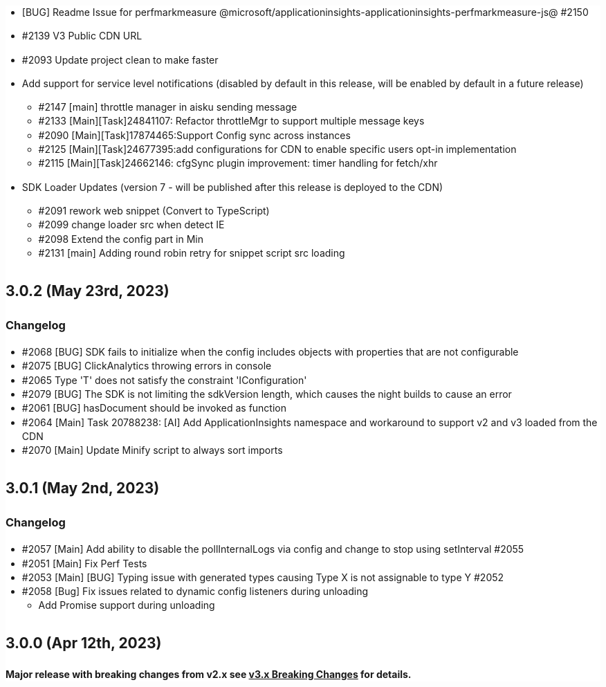 - [BUG] Readme Issue for perfmarkmeasure @microsoft/applicationinsights-applicationinsights-perfmarkmeasure-js@ #2150
- #2139 V3 Public CDN URL
- #2093 Update project clean to make faster

- Add support for service level notifications (disabled by default in this release, will be enabled by default in a future release)
  - #2147 [main] throttle manager in aisku sending message
  - #2133 [Main][Task]24841107: Refactor throttleMgr to support multiple message keys
  - #2090 [Main][Task]17874465:Support Config sync across instances
  - #2125 [Main][Task]24677395:add configurations for CDN to enable specific users opt-in implementation
  - #2115 [Main][Task]24662146: cfgSync plugin improvement: timer handling for fetch/xhr

- SDK Loader Updates (version 7 - will be published after this release is deployed to the CDN)
  - #2091 rework web snippet (Convert to TypeScript)
  - #2099 change loader src when detect IE
  - #2098 Extend the config part in Min
  - #2131 [main] Adding round robin retry for snippet script src loading

## 3.0.2 (May 23rd, 2023)

### Changelog

- #2068 [BUG] SDK fails to initialize when the config includes objects with properties that are not configurable
- #2075 [BUG] ClickAnalytics throwing errors in console
- #2065 Type 'T' does not satisfy the constraint 'IConfiguration'
- #2079 [BUG] The SDK is not limiting the sdkVersion length, which causes the night builds to cause an error
- #2061 [BUG] hasDocument should be invoked as function
- #2064 [Main] Task 20788238: [AI] Add ApplicationInsights namespace and workaround to support v2 and v3 loaded from the CDN
- #2070 [Main] Update Minify script to always sort imports

## 3.0.1 (May 2nd, 2023)

### Changelog

- #2057 [Main] Add ability to disable the pollInternalLogs via config and change to stop using setInterval #2055
- #2051 [Main] Fix Perf Tests
- #2053 [Main] [BUG] Typing issue with generated types causing Type X is not assignable to type Y #2052
- #2058 [Bug] Fix issues related to dynamic config listeners during unloading
  - Add Promise support during unloading

## 3.0.0 (Apr 12th, 2023)

#### Major release with breaking changes from v2.x see [v3.x Breaking Changes](https://microsoft.github.io/ApplicationInsights-JS/upgrade/v3_BreakingChanges.html) for details.
